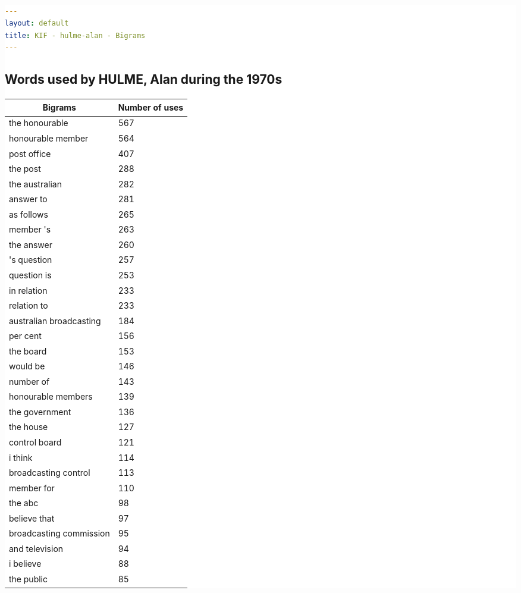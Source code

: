 ```yaml
---
layout: default
title: KIF - hulme-alan - Bigrams
---
```

## Words used by HULME, Alan during the 1970s

| Bigrams | Number of uses |
|--------------|----------------|
|the honourable|567|
|honourable member|564|
|post office|407|
|the post|288|
|the australian|282|
|answer to|281|
|as follows|265|
|member 's|263|
|the answer|260|
|'s question|257|
|question is|253|
|in relation|233|
|relation to|233|
|australian broadcasting|184|
|per cent|156|
|the board|153|
|would be|146|
|number of|143|
|honourable members|139|
|the government|136|
|the house|127|
|control board|121|
|i think|114|
|broadcasting control|113|
|member for|110|
|the abc|98|
|believe that|97|
|broadcasting commission|95|
|and television|94|
|i believe|88|
|the public|85|